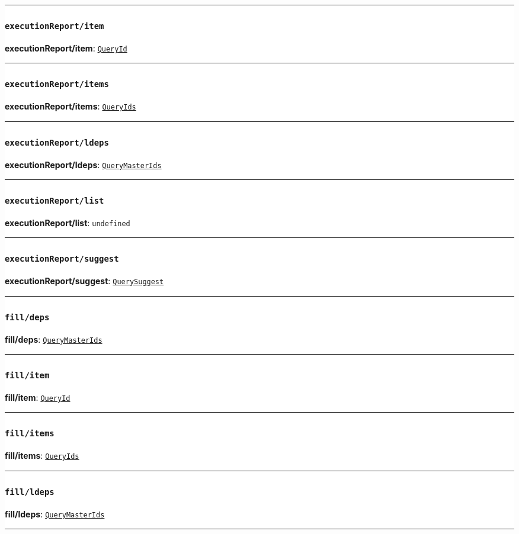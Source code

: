***

### `executionReport/item`

**executionReport/item**: [`QueryId`](type-alias.QueryId.md)

***

### `executionReport/items`

**executionReport/items**: [`QueryIds`](type-alias.QueryIds.md)

***

### `executionReport/ldeps`

**executionReport/ldeps**: [`QueryMasterIds`](type-alias.QueryMasterIds.md)

***

### `executionReport/list`

**executionReport/list**: `undefined`

***

### `executionReport/suggest`

**executionReport/suggest**: [`QuerySuggest`](type-alias.QuerySuggest.md)

***

### `fill/deps`

**fill/deps**: [`QueryMasterIds`](type-alias.QueryMasterIds.md)

***

### `fill/item`

**fill/item**: [`QueryId`](type-alias.QueryId.md)

***

### `fill/items`

**fill/items**: [`QueryIds`](type-alias.QueryIds.md)

***

### `fill/ldeps`

**fill/ldeps**: [`QueryMasterIds`](type-alias.QueryMasterIds.md)

***
